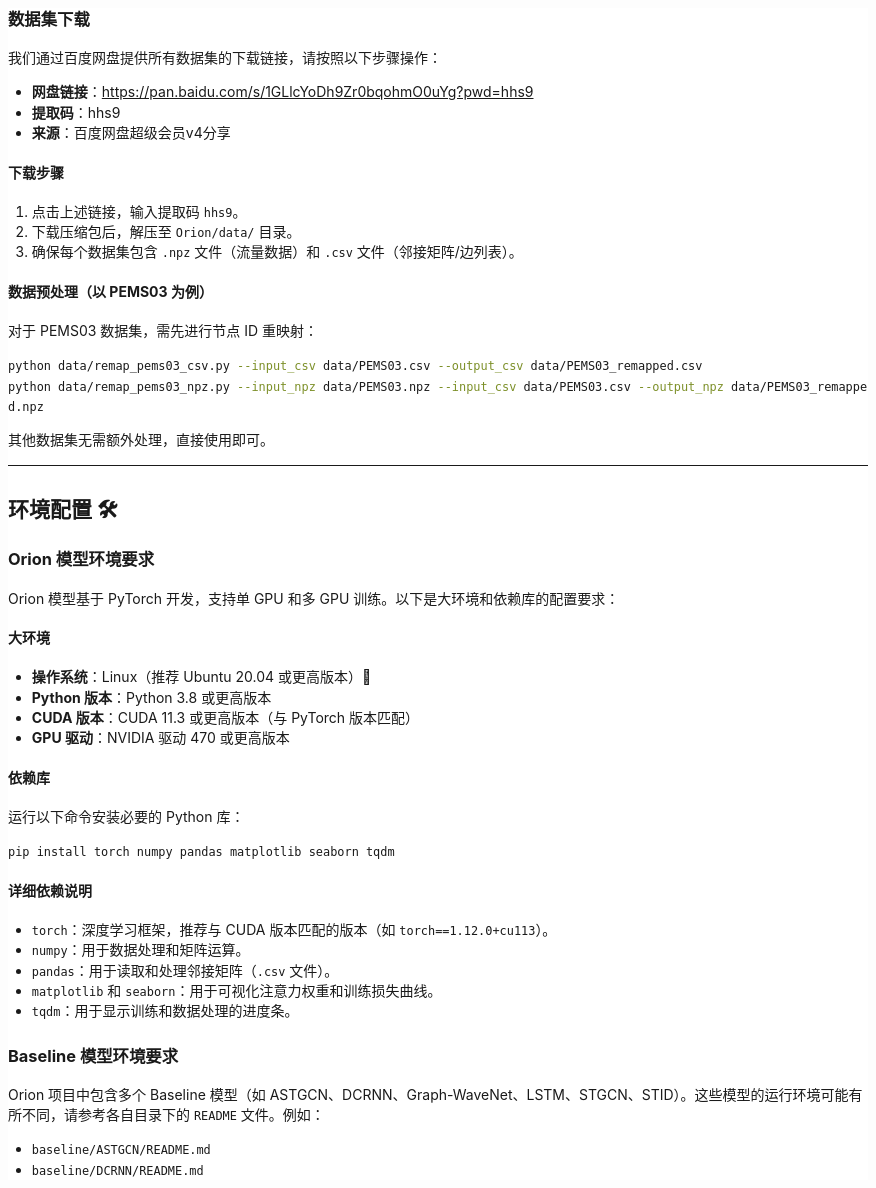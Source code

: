 ### 数据集下载
我们通过百度网盘提供所有数据集的下载链接，请按照以下步骤操作：

- **网盘链接**：https://pan.baidu.com/s/1GLlcYoDh9Zr0bqohmO0uYg?pwd=hhs9  
- **提取码**：hhs9  
- **来源**：百度网盘超级会员v4分享

#### 下载步骤
1. 点击上述链接，输入提取码 `hhs9`。
2. 下载压缩包后，解压至 `Orion/data/` 目录。
3. 确保每个数据集包含 `.npz` 文件（流量数据）和 `.csv` 文件（邻接矩阵/边列表）。

#### 数据预处理（以 PEMS03 为例）
对于 PEMS03 数据集，需先进行节点 ID 重映射：
```bash
python data/remap_pems03_csv.py --input_csv data/PEMS03.csv --output_csv data/PEMS03_remapped.csv
python data/remap_pems03_npz.py --input_npz data/PEMS03.npz --input_csv data/PEMS03.csv --output_npz data/PEMS03_remapped.npz
```

其他数据集无需额外处理，直接使用即可。

---

## 环境配置 🛠️

### Orion 模型环境要求
Orion 模型基于 PyTorch 开发，支持单 GPU 和多 GPU 训练。以下是大环境和依赖库的配置要求：

#### 大环境
- **操作系统**：Linux（推荐 Ubuntu 20.04 或更高版本）🐧
- **Python 版本**：Python 3.8 或更高版本
- **CUDA 版本**：CUDA 11.3 或更高版本（与 PyTorch 版本匹配）
- **GPU 驱动**：NVIDIA 驱动 470 或更高版本

#### 依赖库
运行以下命令安装必要的 Python 库：
```bash
pip install torch numpy pandas matplotlib seaborn tqdm
```

#### 详细依赖说明
- `torch`：深度学习框架，推荐与 CUDA 版本匹配的版本（如 `torch==1.12.0+cu113`）。
- `numpy`：用于数据处理和矩阵运算。
- `pandas`：用于读取和处理邻接矩阵（`.csv` 文件）。
- `matplotlib` 和 `seaborn`：用于可视化注意力权重和训练损失曲线。
- `tqdm`：用于显示训练和数据处理的进度条。

### Baseline 模型环境要求
Orion 项目中包含多个 Baseline 模型（如 ASTGCN、DCRNN、Graph-WaveNet、LSTM、STGCN、STID）。这些模型的运行环境可能有所不同，请参考各自目录下的 `README` 文件。例如：
- `baseline/ASTGCN/README.md`
- `baseline/DCRNN/README.md`
